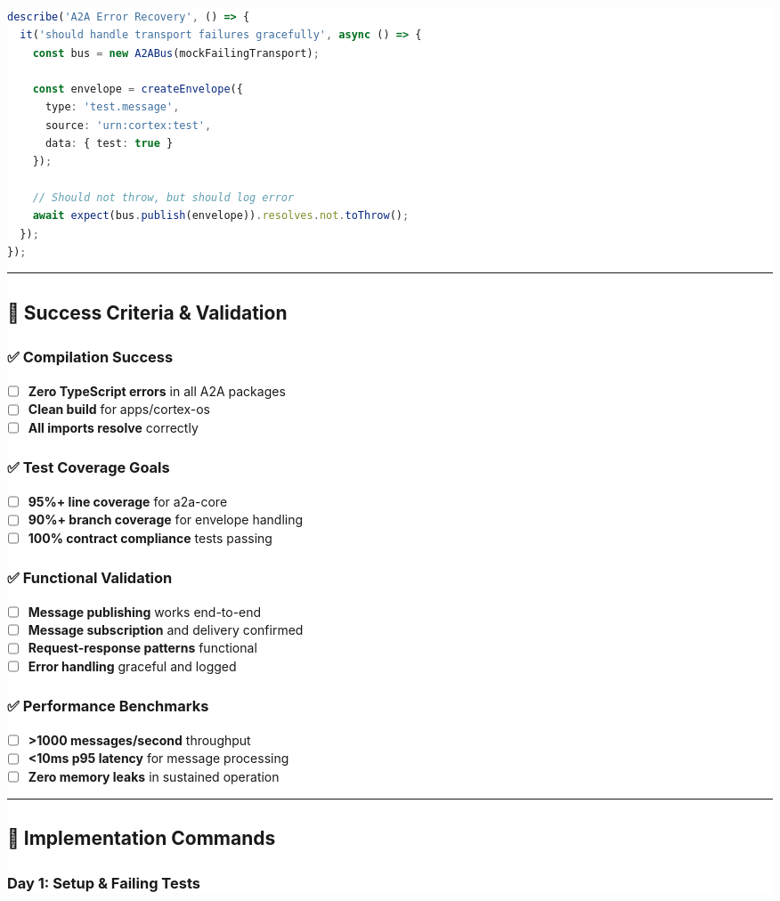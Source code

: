 ```typescript
describe('A2A Error Recovery', () => {
  it('should handle transport failures gracefully', async () => {
    const bus = new A2ABus(mockFailingTransport);
    
    const envelope = createEnvelope({
      type: 'test.message',
      source: 'urn:cortex:test',
      data: { test: true }
    });
    
    // Should not throw, but should log error
    await expect(bus.publish(envelope)).resolves.not.toThrow();
  });
});
```

---

## 🎯 Success Criteria & Validation

### ✅ Compilation Success

- [ ] **Zero TypeScript errors** in all A2A packages
- [ ] **Clean build** for apps/cortex-os
- [ ] **All imports resolve** correctly

### ✅ Test Coverage Goals

- [ ] **95%+ line coverage** for a2a-core
- [ ] **90%+ branch coverage** for envelope handling
- [ ] **100% contract compliance** tests passing

### ✅ Functional Validation

- [ ] **Message publishing** works end-to-end
- [ ] **Message subscription** and delivery confirmed
- [ ] **Request-response patterns** functional
- [ ] **Error handling** graceful and logged

### ✅ Performance Benchmarks  

- [ ] **>1000 messages/second** throughput
- [ ] **<10ms p95 latency** for message processing
- [ ] **Zero memory leaks** in sustained operation

---

## 🔧 Implementation Commands

### Day 1: Setup & Failing Tests
